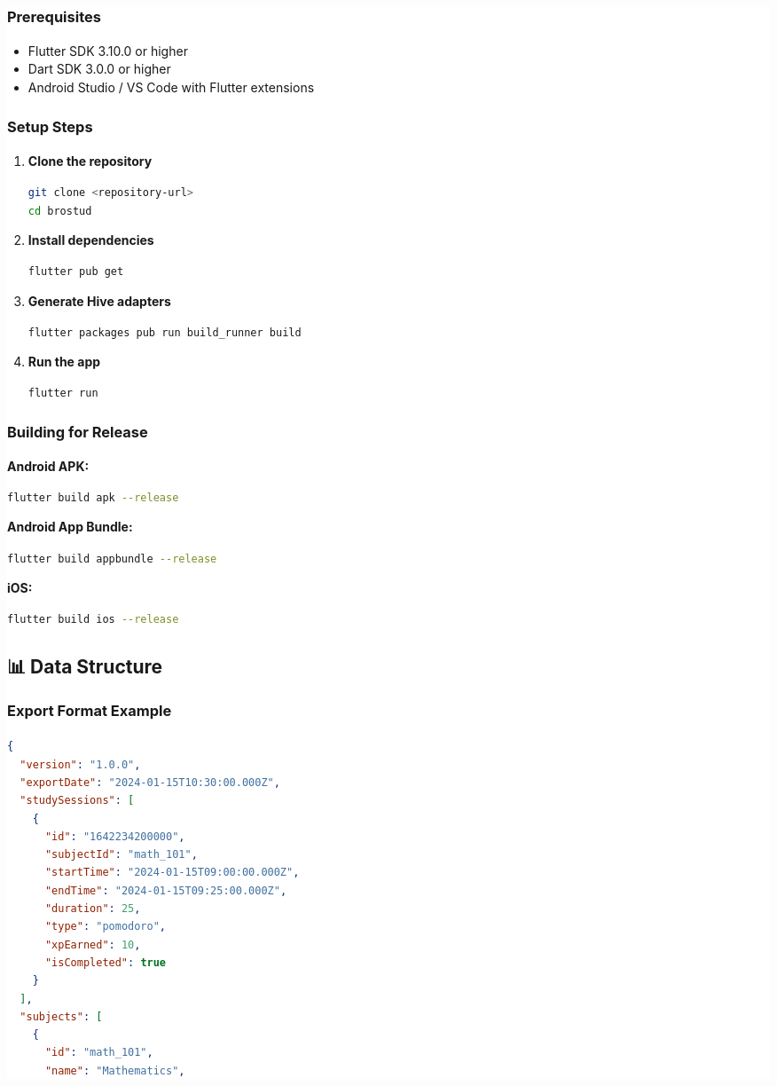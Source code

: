 ### Prerequisites
- Flutter SDK 3.10.0 or higher
- Dart SDK 3.0.0 or higher
- Android Studio / VS Code with Flutter extensions

### Setup Steps

1. **Clone the repository**
   ```bash
   git clone <repository-url>
   cd brostud
   ```

2. **Install dependencies**
   ```bash
   flutter pub get
   ```

3. **Generate Hive adapters**
   ```bash
   flutter packages pub run build_runner build
   ```

4. **Run the app**
   ```bash
   flutter run
   ```

### Building for Release

**Android APK:**
```bash
flutter build apk --release
```

**Android App Bundle:**
```bash
flutter build appbundle --release
```

**iOS:**
```bash
flutter build ios --release
```

## 📊 Data Structure

### Export Format Example
```json
{
  "version": "1.0.0",
  "exportDate": "2024-01-15T10:30:00.000Z",
  "studySessions": [
    {
      "id": "1642234200000",
      "subjectId": "math_101",
      "startTime": "2024-01-15T09:00:00.000Z",
      "endTime": "2024-01-15T09:25:00.000Z",
      "duration": 25,
      "type": "pomodoro",
      "xpEarned": 10,
      "isCompleted": true
    }
  ],
  "subjects": [
    {
      "id": "math_101",
      "name": "Mathematics",
```